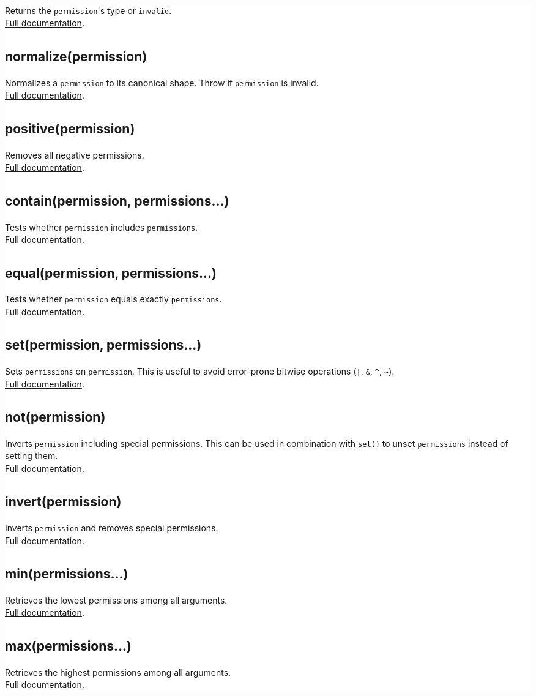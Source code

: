 Returns the `permission`'s type or `invalid`.\
[Full documentation](docs/API.md#typepermission).

## normalize(permission)

Normalizes a `permission` to its canonical shape. Throw if `permission` is
invalid.\
[Full documentation](docs/API.md#normalizepermission).

## positive(permission)

Removes all negative permissions.\
[Full documentation](docs/API.md#positivepermission).

## contain(permission, permissions...)

Tests whether `permission` includes `permissions`.\
[Full documentation](docs/API.md#containpermission-permissions).

## equal(permission, permissions...)

Tests whether `permission` equals exactly `permissions`.\
[Full documentation](docs/API.md#equalpermission-permissions).

## set(permission, permissions...)

Sets `permissions` on `permission`. This is useful to avoid error-prone bitwise
operations (`|`, `&`, `^`, `~`).\
[Full documentation](docs/API.md#setpermission-permissions).

## not(permission)

Inverts `permission` including special permissions. This can be used in
combination with `set()` to unset `permissions` instead of setting them.\
[Full documentation](docs/API.md#notpermission).

## invert(permission)

Inverts `permission` and removes special permissions.\
[Full documentation](docs/API.md#invertpermission).

## min(permissions...)

Retrieves the lowest permissions among all arguments.\
[Full documentation](docs/API.md#minpermissions).

## max(permissions...)

Retrieves the highest permissions among all arguments.\
[Full documentation](docs/API.md#maxpermissions).
